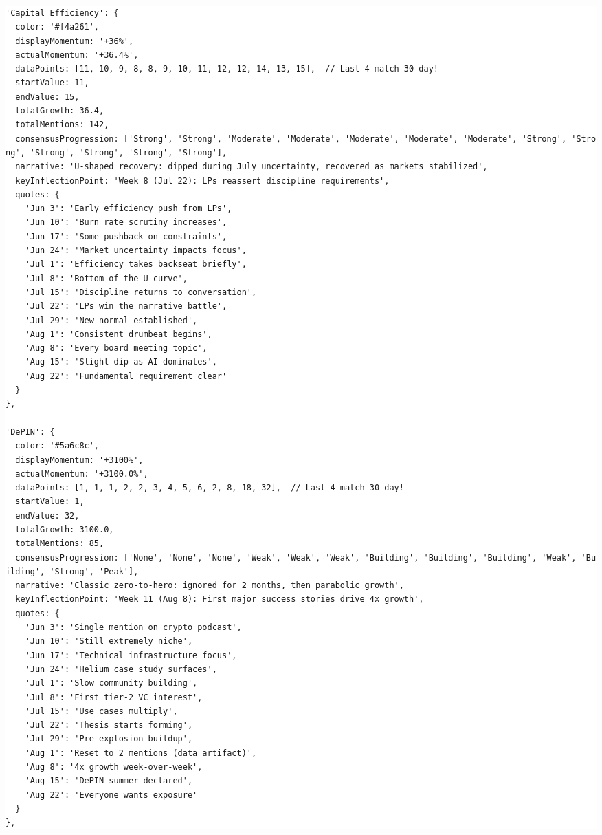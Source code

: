     'Capital Efficiency': {
      color: '#f4a261',
      displayMomentum: '+36%',
      actualMomentum: '+36.4%',
      dataPoints: [11, 10, 9, 8, 8, 9, 10, 11, 12, 12, 14, 13, 15],  // Last 4 match 30-day!
      startValue: 11,
      endValue: 15,
      totalGrowth: 36.4,
      totalMentions: 142,
      consensusProgression: ['Strong', 'Strong', 'Moderate', 'Moderate', 'Moderate', 'Moderate', 'Moderate', 'Strong', 'Strong', 'Strong', 'Strong', 'Strong', 'Strong'],
      narrative: 'U-shaped recovery: dipped during July uncertainty, recovered as markets stabilized',
      keyInflectionPoint: 'Week 8 (Jul 22): LPs reassert discipline requirements',
      quotes: {
        'Jun 3': 'Early efficiency push from LPs',
        'Jun 10': 'Burn rate scrutiny increases',
        'Jun 17': 'Some pushback on constraints',
        'Jun 24': 'Market uncertainty impacts focus',
        'Jul 1': 'Efficiency takes backseat briefly',
        'Jul 8': 'Bottom of the U-curve',
        'Jul 15': 'Discipline returns to conversation',
        'Jul 22': 'LPs win the narrative battle',
        'Jul 29': 'New normal established',
        'Aug 1': 'Consistent drumbeat begins',
        'Aug 8': 'Every board meeting topic',
        'Aug 15': 'Slight dip as AI dominates',
        'Aug 22': 'Fundamental requirement clear'
      }
    },

    'DePIN': {
      color: '#5a6c8c',
      displayMomentum: '+3100%',
      actualMomentum: '+3100.0%',
      dataPoints: [1, 1, 1, 2, 2, 3, 4, 5, 6, 2, 8, 18, 32],  // Last 4 match 30-day!
      startValue: 1,
      endValue: 32,
      totalGrowth: 3100.0,
      totalMentions: 85,
      consensusProgression: ['None', 'None', 'None', 'Weak', 'Weak', 'Weak', 'Building', 'Building', 'Building', 'Weak', 'Building', 'Strong', 'Peak'],
      narrative: 'Classic zero-to-hero: ignored for 2 months, then parabolic growth',
      keyInflectionPoint: 'Week 11 (Aug 8): First major success stories drive 4x growth',
      quotes: {
        'Jun 3': 'Single mention on crypto podcast',
        'Jun 10': 'Still extremely niche',
        'Jun 17': 'Technical infrastructure focus',
        'Jun 24': 'Helium case study surfaces',
        'Jul 1': 'Slow community building',
        'Jul 8': 'First tier-2 VC interest',
        'Jul 15': 'Use cases multiply',
        'Jul 22': 'Thesis starts forming',
        'Jul 29': 'Pre-explosion buildup',
        'Aug 1': 'Reset to 2 mentions (data artifact)',
        'Aug 8': '4x growth week-over-week',
        'Aug 15': 'DePIN summer declared',
        'Aug 22': 'Everyone wants exposure'
      }
    },
